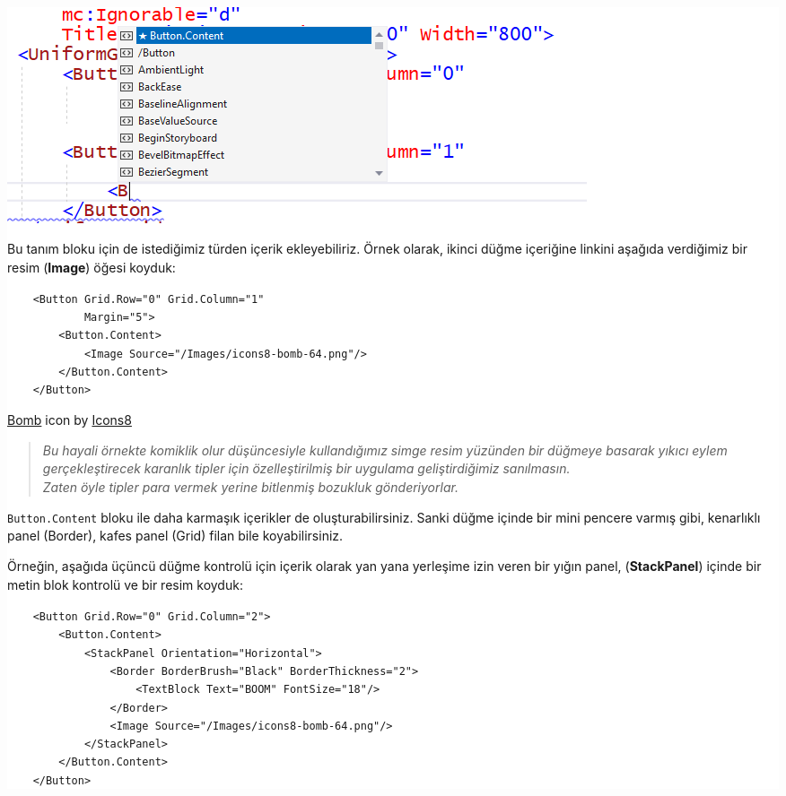 ![](./Resimler/Resim11.png)

Bu tanım bloku için de istediğimiz türden içerik ekleyebiliriz.
Örnek olarak, ikinci düğme içeriğine linkini aşağıda verdiğimiz
bir resim (**Image**) öğesi koyduk:

```
    <Button Grid.Row="0" Grid.Column="1"
            Margin="5">
        <Button.Content>
            <Image Source="/Images/icons8-bomb-64.png"/>
        </Button.Content>
    </Button>
```

<a target="_blank" href="https://icons8.com/icon/srpvmRclfmRR/bomb">Bomb</a> icon by <a target="_blank" href="https://icons8.com">Icons8</a>

> *Bu hayali örnekte komiklik olur düşüncesiyle kullandığımız
simge resim yüzünden bir düğmeye basarak yıkıcı eylem
gerçekleştirecek karanlık tipler için özelleştirilmiş
bir uygulama geliştirdiğimiz sanılmasın.<br>
Zaten öyle tipler para vermek yerine bitlenmiş bozukluk
gönderiyorlar.*

`Button.Content` bloku ile daha karmaşık içerikler de
oluşturabilirsiniz. Sanki düğme içinde bir mini pencere
varmış gibi, kenarlıklı panel (Border), kafes panel (Grid)
filan bile koyabilirsiniz.

Örneğin, aşağıda üçüncü düğme kontrolü için içerik olarak
yan yana yerleşime izin veren bir yığın panel,
(**StackPanel**) içinde bir metin blok kontrolü ve bir resim koyduk:
```
    <Button Grid.Row="0" Grid.Column="2">
        <Button.Content>
            <StackPanel Orientation="Horizontal">
                <Border BorderBrush="Black" BorderThickness="2">
                    <TextBlock Text="BOOM" FontSize="18"/>
                </Border>
                <Image Source="/Images/icons8-bomb-64.png"/>
            </StackPanel>
        </Button.Content>
    </Button>
```
